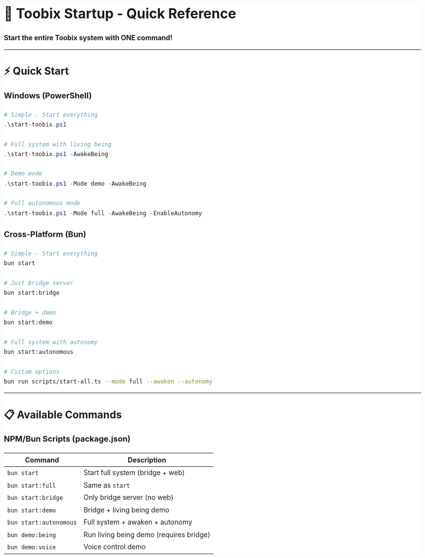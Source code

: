# 🚀 Toobix Startup - Quick Reference

**Start the entire Toobix system with ONE command!**

---

## ⚡ Quick Start

### Windows (PowerShell)

```powershell
# Simple - Start everything
.\start-toobix.ps1

# Full system with living being
.\start-toobix.ps1 -AwakeBeing

# Demo mode
.\start-toobix.ps1 -Mode demo -AwakeBeing

# Full autonomous mode
.\start-toobix.ps1 -Mode full -AwakeBeing -EnableAutonomy
```

### Cross-Platform (Bun)

```bash
# Simple - Start everything
bun start

# Just bridge server
bun start:bridge

# Bridge + demo
bun start:demo

# Full system with autonomy
bun start:autonomous

# Custom options
bun run scripts/start-all.ts --mode full --awaken --autonomy
```

---

## 📋 Available Commands

### NPM/Bun Scripts (package.json)

| Command | Description |
|---------|-------------|
| `bun start` | Start full system (bridge + web) |
| `bun start:full` | Same as `start` |
| `bun start:bridge` | Only bridge server (no web) |
| `bun start:demo` | Bridge + living being demo |
| `bun start:autonomous` | Full system + awaken + autonomy |
| `bun demo:being` | Run living being demo (requires bridge) |
| `bun demo:voice` | Voice control demo |
